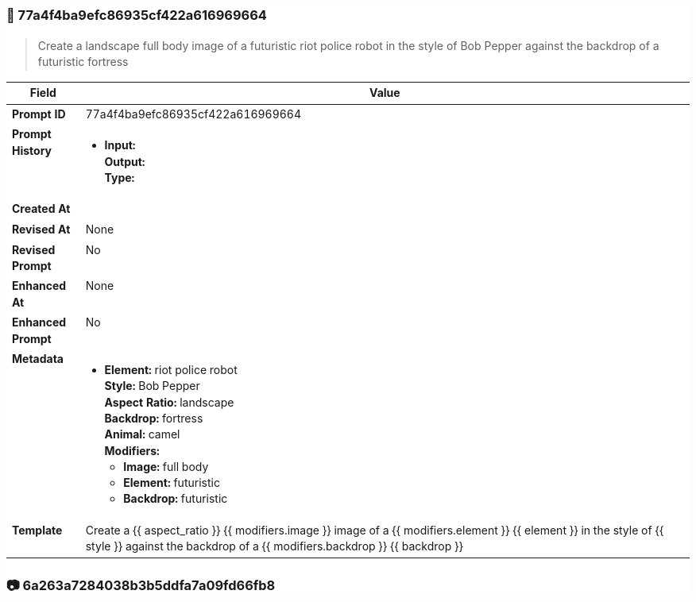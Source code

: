 ### 📜 77a4f4ba9efc86935cf422a616969664

> Create a landscape full body image of a futuristic riot police robot in the style of Bob Pepper against the backdrop of a futuristic fortress

| Field          | Value                                                                                                                                                                      |
|----------------|----------------------------------------------------------------------------------------------------------------------------------------------------------------------------|
| **Prompt ID**  | 77a4f4ba9efc86935cf422a616969664                                                                                                                                                            |
| **Prompt History** | <ul><li>**Input:**  <br> **Output:**  <br> **Type:** </li></ul> |
| **Created At** |                                                                                                                                                    |
| **Revised At** | None                                                                                                                                                   |
| **Revised Prompt** | No                                                                                                                                                                      |
| **Enhanced At** | None                                                                                                                                                  |
| **Enhanced Prompt** | No                                                                                                                                                                    |
| **Metadata**   | <ul><li>**Element:** riot police robot <br> **Style:** Bob Pepper <br> **Aspect Ratio:** landscape <br> **Backdrop:** fortress <br> **Animal:** camel <br> **Modifiers:**<ul><li>**Image:** full body</li><li>**Element:** futuristic</li><li>**Backdrop:** futuristic</li></ul></li></ul> |
| **Template**   | Create a {{ aspect_ratio }} {{ modifiers.image }} image of a {{ modifiers.element }} {{ element }} in the style of {{ style }} against the backdrop of a {{ modifiers.backdrop }} {{ backdrop }}                                                                                                                                           |


### 📷 6a263a7284038b3b5ddfa7a09fd66fb8 
